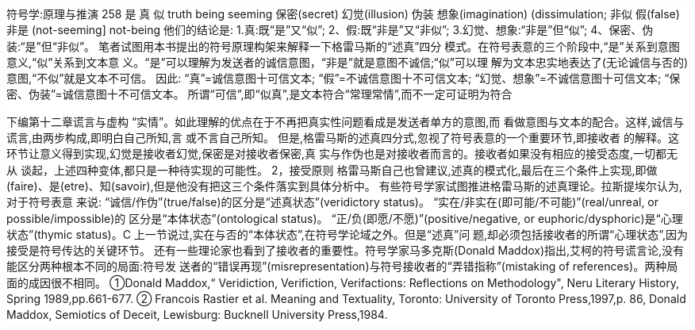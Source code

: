 
符号学:原理与推演
258
是
真
似
truth
being
seeming
保密(secret)
幻觉(illusion)
伪装
想象(imagination)
(dissimulation;
非似
假(false)
非是
(not-seeming]
not-being
他们的结论是:
1.真:既“是”又“似”;
2、假:既“非是”又“非似”;
3.幻觉、想象:“非是”但“似”;
4、保密、伪装:“是”但“非似”。
笔者试图用本书提出的符号原理构架来解释一下格雷马斯的“述真”四分
模式。在符号表意的三个阶段中,“是”关系到意图意义,“似”关系到文本意
义。“是”可以理解为发送者的诚信意图，“非是”就是意图不诚信;“似”可以理
解为文本忠实地表达了(无论诚信与否的)意图,“不似”就是文本不可信。
因此:
“真”=诚信意图十可信文本;
“假”=不诚信意图十不可信文本;
“幻觉、想象”=不诚信意图十可信文本;
“保密、伪装”=诚信意图十不可信文本。
所谓“可信”,即“似真”,是文本符合“常理常情”,而不一定可证明为符合

下编第十二章谎言与虚构
“实情”。如此理解的优点在于不再把真实性问题看成是发送者单方的意图,而
看做意图与文本的配合。这样,诚信与谎言,由两步构成,即明白自己所知,言
或不言自己所知。
但是,格雷马斯的述真四分式,忽视了符号表意的一个重要环节,即接收者
的解释。这环节让意义得到实现,幻觉是接收者幻觉,保密是对接收者保密,真
实与作伪也是对接收者而言的。接收者如果没有相应的接受态度,一切都无从
谈起，上述四种变体,都只是一种待实现的可能性。
2，接受原则
格雷马斯自己也曾建议,述真的模式化,最后在三个条件上实现,即做
(faire)、是(etre)、知(savoir),但是他没有把这三个条件落实到具体分析中。
有些符号学家试图推进格雷马斯的述真理论。拉斯提埃尔认为,对于符号表意
来说:
“诚信/作伪”(true/false)的区分是“述真状态”(veridictory status)。
“实在/非实在(即可能/不可能)”(real/unreal, or possible/impossible)的
区分是“本体状态”(ontological status)。
“正/负(即愿/不愿)”(positive/negative, or euphoric/dysphoric)是“心理
状态”(thymic status)。C
上一节说过,实在与否的“本体状态”,在符号学论域之外。但是“述真”问
题,却必须包括接收者的所谓“心理状态”,因为接受是符号传达的关键环节。
还有一些理论家也看到了接收者的重要性。符号学家马多克斯(Donald
Maddox)指出,艾柯的符号谎言论,没有能区分两种根本不同的局面:符号发
送者的“错误再现”(misrepresentation)与符号接收者的“弄错指称”(mistaking
of references)。两种局面的成因很不相同。
①Donald Maddox,“ Veridiction, Verifiction, Verifactions: Reflections on Methodology", Neru
Literary History, Spring 1989,pp.661-677.
② Francois Rastier et al. Meaning and Textuality, Toronto: University of Toronto Press,1997,p.
86,
Donald Maddox, Semiotics of Deceit, Lewisburg: Bucknell University Press,1984.
